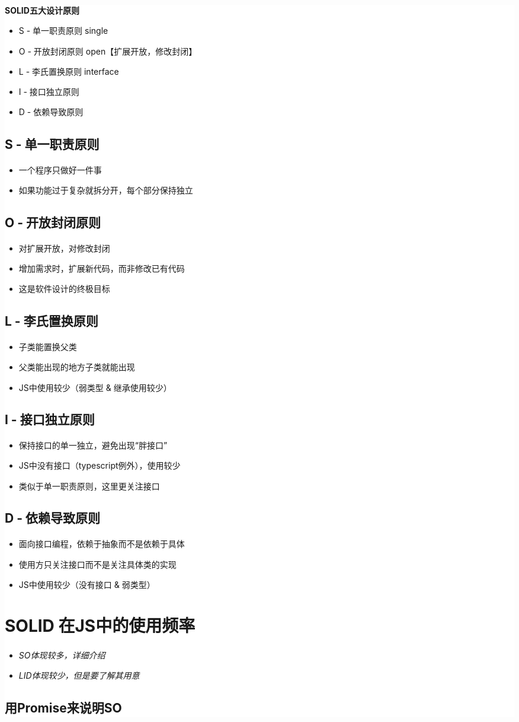 **SOLID五大设计原则**

* S - 单一职责原则 single

* O - 开放封闭原则 open【扩展开放，修改封闭】

* L - 李氏置换原则 interface

* I - 接口独立原则

* D - 依赖导致原则

## S - 单一职责原则

- 一个程序只做好一件事

- 如果功能过于复杂就拆分开，每个部分保持独立

## O - 开放封闭原则

- 对扩展开放，对修改封闭

- 增加需求时，扩展新代码，而非修改已有代码

- 这是软件设计的终极目标

## L - 李氏置换原则

- 子类能置换父类

- 父类能出现的地方子类就能出现

- JS中使用较少（弱类型 & 继承使用较少）

## I - 接口独立原则

- 保持接口的单一独立，避免出现“胖接口”

- JS中没有接口（typescript例外），使用较少

- 类似于单一职责原则，这里更关注接口

## D - 依赖导致原则

- 面向接口编程，依赖于抽象而不是依赖于具体

- 使用方只关注接口而不是关注具体类的实现

- JS中使用较少（没有接口 & 弱类型）

# SOLID 在JS中的使用频率

+ *SO体现较多，详细介绍*

+ *LID体现较少，但是要了解其用意*

## 用Promise来说明SO
